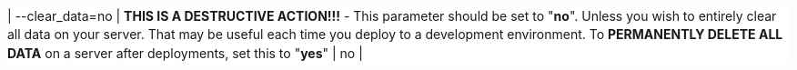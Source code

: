 | --clear\_data=no         | **THIS IS A DESTRUCTIVE ACTION!!!** - This parameter should be set to "**no**". Unless you wish to entirely clear all data on your server. That may be useful each time you deploy to a development environment. To **PERMANENTLY DELETE ALL DATA** on a server after deployments, set this to "**yes**"                                                                                                                                                                                                                                                    | no      |
